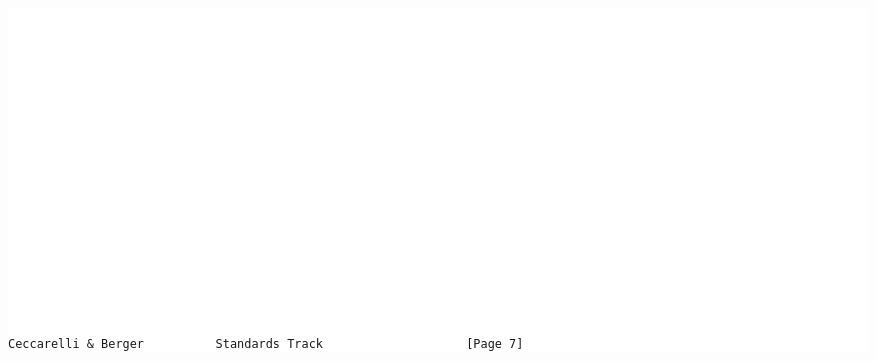 ``` newpage
















Ceccarelli & Berger          Standards Track                    [Page 7]
```
